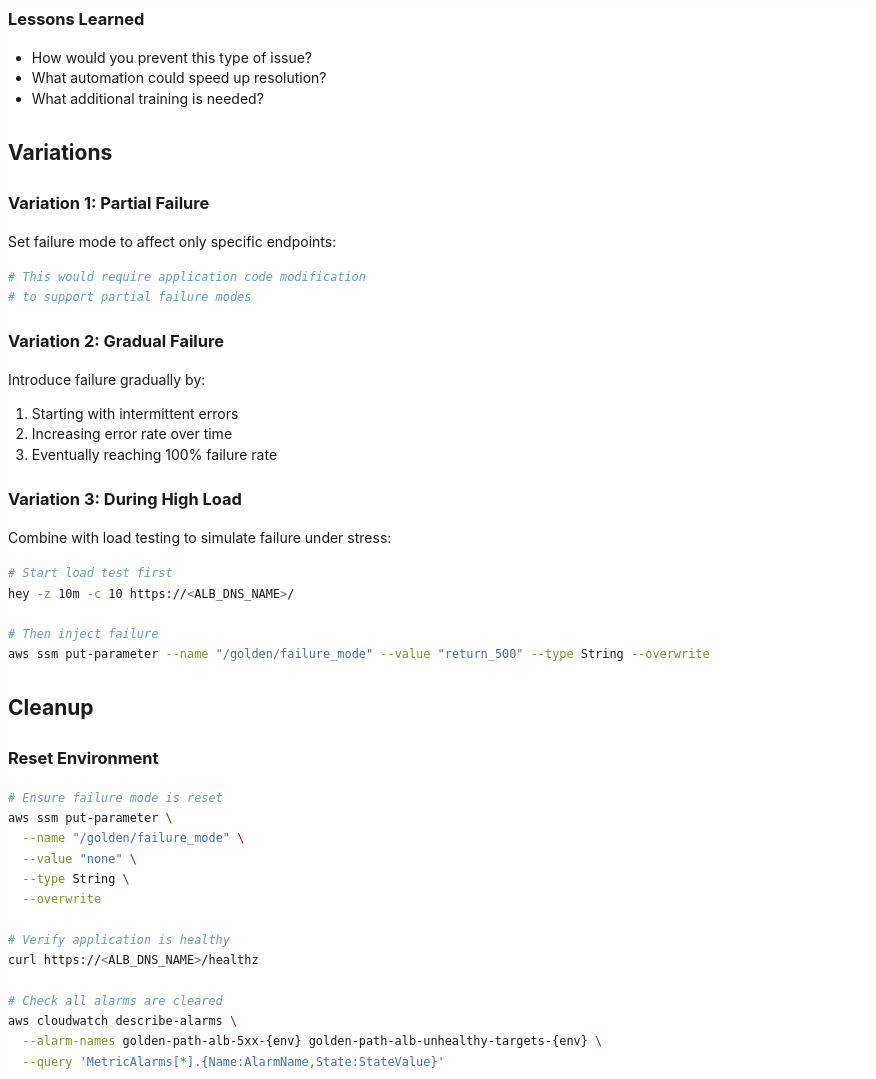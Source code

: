### Lessons Learned

- How would you prevent this type of issue?
- What automation could speed up resolution?
- What additional training is needed?

## Variations

### Variation 1: Partial Failure

Set failure mode to affect only specific endpoints:

```bash
# This would require application code modification
# to support partial failure modes
```

### Variation 2: Gradual Failure

Introduce failure gradually by:

1. Starting with intermittent errors
2. Increasing error rate over time
3. Eventually reaching 100% failure rate

### Variation 3: During High Load

Combine with load testing to simulate failure under stress:

```bash
# Start load test first
hey -z 10m -c 10 https://<ALB_DNS_NAME>/

# Then inject failure
aws ssm put-parameter --name "/golden/failure_mode" --value "return_500" --type String --overwrite
```

## Cleanup

### Reset Environment

```bash
# Ensure failure mode is reset
aws ssm put-parameter \
  --name "/golden/failure_mode" \
  --value "none" \
  --type String \
  --overwrite

# Verify application is healthy
curl https://<ALB_DNS_NAME>/healthz

# Check all alarms are cleared
aws cloudwatch describe-alarms \
  --alarm-names golden-path-alb-5xx-{env} golden-path-alb-unhealthy-targets-{env} \
  --query 'MetricAlarms[*].{Name:AlarmName,State:StateValue}'
```
